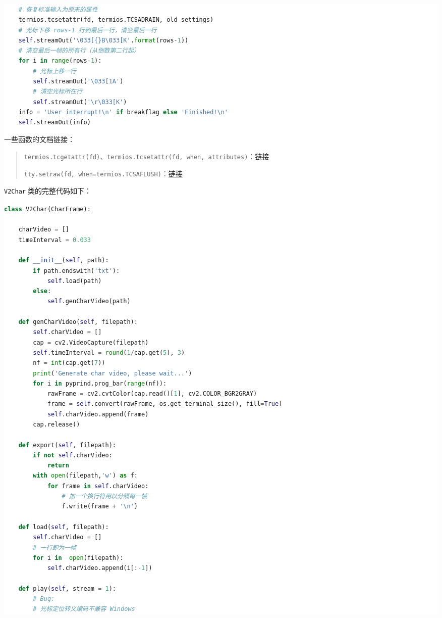 ```python
    # 恢复标准输入为原来的属性
    termios.tcsetattr(fd, termios.TCSADRAIN, old_settings)
    # 光标下移 rows-1 行到最后一行，清空最后一行
    self.streamOut('\033[{}B\033[K'.format(rows-1))
    # 清空最后一帧的所有行（从倒数第二行起）
    for i in range(rows-1):
        # 光标上移一行
        self.streamOut('\033[1A')
        # 清空光标所在行
        self.streamOut('\r\033[K')
    info = 'User interrupt!\n' if breakflag else 'Finished!\n'
    self.streamOut(info)
```

一些函数的文档链接：

> `termios.tcgetattr(fd)`、`termios.tcsetattr(fd, when, attributes)`：[链接](https://docs.python.org/3/library/termios.html?highlight=tcsetattr#termios.tcgetattr)
>
> `tty.setraw(fd, when=termios.TCSAFLUSH)`：[链接](https://docs.python.org/3/library/tty.html?highlight=setraw#tty.setraw)

`V2Char` 类的完整代码如下：

```python
class V2Char(CharFrame):

    charVideo = []
    timeInterval = 0.033

    def __init__(self, path):
        if path.endswith('txt'):
            self.load(path)
        else:
            self.genCharVideo(path)

    def genCharVideo(self, filepath):
        self.charVideo = []
        cap = cv2.VideoCapture(filepath)
        self.timeInterval = round(1/cap.get(5), 3)
        nf = int(cap.get(7))
        print('Generate char video, please wait...')
        for i in pyprind.prog_bar(range(nf)):
            rawFrame = cv2.cvtColor(cap.read()[1], cv2.COLOR_BGR2GRAY)
            frame = self.convert(rawFrame, os.get_terminal_size(), fill=True)
            self.charVideo.append(frame)
        cap.release()

    def export(self, filepath):
        if not self.charVideo:
            return
        with open(filepath,'w') as f:
            for frame in self.charVideo:
                # 加一个换行符用以分隔每一帧
                f.write(frame + '\n')

    def load(self, filepath):
        self.charVideo = []
        # 一行即为一帧
        for i in  open(filepath):
            self.charVideo.append(i[:-1])

    def play(self, stream = 1):
        # Bug:
        # 光标定位转义编码不兼容 Windows
```